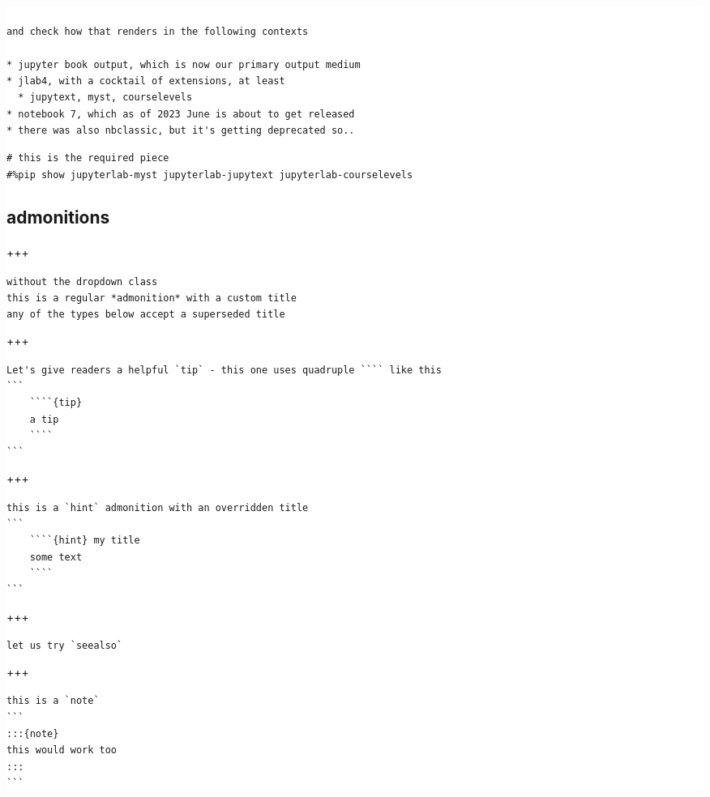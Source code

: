 ````{seealso} targets

and check how that renders in the following contexts

* jupyter book output, which is now our primary output medium
* jlab4, with a cocktail of extensions, at least
  * jupytext, myst, courselevels
* notebook 7, which as of 2023 June is about to get released 
* there was also nbclassic, but it's getting deprecated so..
````

```{code-cell} ipython3
# this is the required piece
#%pip show jupyterlab-myst jupyterlab-jupytext jupyterlab-courselevels
```

## admonitions

+++

```{attention}
without the dropdown class
this is a regular *admonition* with a custom title  
any of the types below accept a superseded title
```

+++

````{tip} 
Let's give readers a helpful `tip` - this one uses quadruple ```` like this
```
    ````{tip}
    a tip
    ````
```
````

+++

````{hint} my title
this is a `hint` admonition with an overridden title
```
    ````{hint} my title
    some text
    ````
```
````

+++

````{seealso}
let us try `seealso`
````

+++

````{note}
this is a `note`
```
:::{note}
this would work too
:::
```
````
